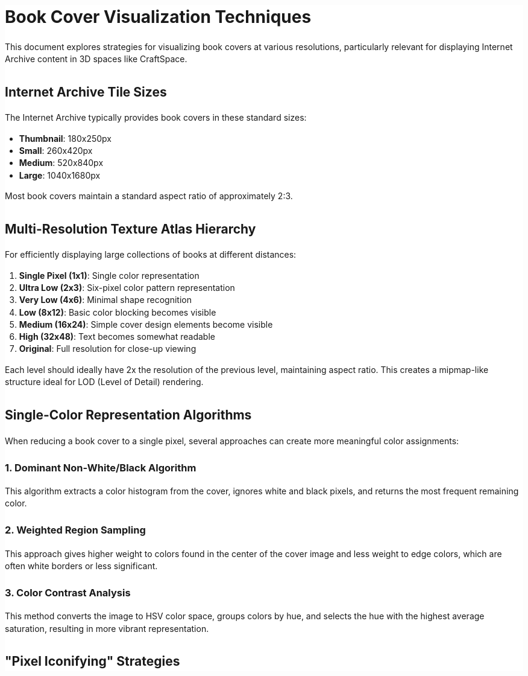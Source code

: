 # Book Cover Visualization Techniques

This document explores strategies for visualizing book covers at various resolutions, particularly relevant for displaying Internet Archive content in 3D spaces like CraftSpace.

## Internet Archive Tile Sizes

The Internet Archive typically provides book covers in these standard sizes:

- **Thumbnail**: 180x250px
- **Small**: 260x420px
- **Medium**: 520x840px
- **Large**: 1040x1680px

Most book covers maintain a standard aspect ratio of approximately 2:3.

## Multi-Resolution Texture Atlas Hierarchy

For efficiently displaying large collections of books at different distances:

1. **Single Pixel (1x1)**: Single color representation
2. **Ultra Low (2x3)**: Six-pixel color pattern representation
3. **Very Low (4x6)**: Minimal shape recognition 
4. **Low (8x12)**: Basic color blocking becomes visible
5. **Medium (16x24)**: Simple cover design elements become visible
6. **High (32x48)**: Text becomes somewhat readable
7. **Original**: Full resolution for close-up viewing

Each level should ideally have 2x the resolution of the previous level, maintaining aspect ratio. This creates a mipmap-like structure ideal for LOD (Level of Detail) rendering.

## Single-Color Representation Algorithms

When reducing a book cover to a single pixel, several approaches can create more meaningful color assignments:

### 1. Dominant Non-White/Black Algorithm

This algorithm extracts a color histogram from the cover, ignores white and black pixels, and returns the most frequent remaining color.

### 2. Weighted Region Sampling

This approach gives higher weight to colors found in the center of the cover image and less weight to edge colors, which are often white borders or less significant.

### 3. Color Contrast Analysis

This method converts the image to HSV color space, groups colors by hue, and selects the hue with the highest average saturation, resulting in more vibrant representation.

## "Pixel Iconifying" Strategies
